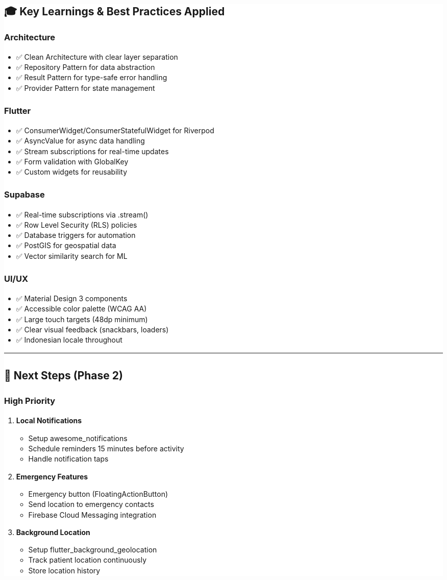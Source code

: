 
## 🎓 Key Learnings & Best Practices Applied

### Architecture

- ✅ Clean Architecture with clear layer separation
- ✅ Repository Pattern for data abstraction
- ✅ Result Pattern for type-safe error handling
- ✅ Provider Pattern for state management

### Flutter

- ✅ ConsumerWidget/ConsumerStatefulWidget for Riverpod
- ✅ AsyncValue for async data handling
- ✅ Stream subscriptions for real-time updates
- ✅ Form validation with GlobalKey<FormState>
- ✅ Custom widgets for reusability

### Supabase

- ✅ Real-time subscriptions via .stream()
- ✅ Row Level Security (RLS) policies
- ✅ Database triggers for automation
- ✅ PostGIS for geospatial data
- ✅ Vector similarity search for ML

### UI/UX

- ✅ Material Design 3 components
- ✅ Accessible color palette (WCAG AA)
- ✅ Large touch targets (48dp minimum)
- ✅ Clear visual feedback (snackbars, loaders)
- ✅ Indonesian locale throughout

---

## 🎯 Next Steps (Phase 2)

### High Priority

1. **Local Notifications**

   - Setup awesome_notifications
   - Schedule reminders 15 minutes before activity
   - Handle notification taps

2. **Emergency Features**

   - Emergency button (FloatingActionButton)
   - Send location to emergency contacts
   - Firebase Cloud Messaging integration

3. **Background Location**
   - Setup flutter_background_geolocation
   - Track patient location continuously
   - Store location history
